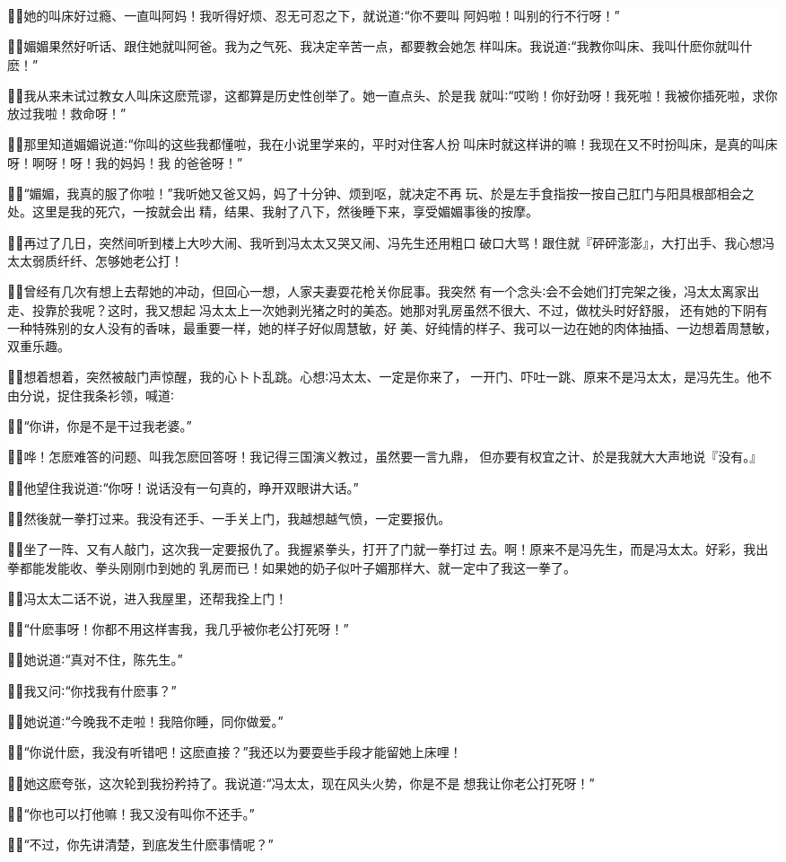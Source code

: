 她的叫床好过瘾、一直叫阿妈！我听得好烦、忍无可忍之下，就说道∶“你不要叫
阿妈啦！叫别的行不行呀！”

媚媚果然好听话、跟住她就叫阿爸。我为之气死、我决定辛苦一点，都要教会她怎
样叫床。我说道∶“我教你叫床、我叫什麽你就叫什麽！”

我从来未试过教女人叫床这麽荒谬，这都算是历史性创举了。她一直点头、於是我
就叫∶“哎哟！你好劲呀！我死啦！我被你插死啦，求你放过我啦！救命呀！”

那里知道媚媚说道∶“你叫的这些我都懂啦，我在小说里学来的，平时对住客人扮
叫床时就这样讲的嘛！我现在又不时扮叫床，是真的叫床呀！啊呀！呀！我的妈妈！我
的爸爸呀！”

“媚媚，我真的服了你啦！”我听她又爸又妈，妈了十分钟、烦到呕，就决定不再
玩、於是左手食指按一按自己肛门与阳具根部相会之处。这里是我的死穴，一按就会出
精，结果、我射了八下，然後睡下来，享受媚媚事後的按摩。

再过了几日，突然间听到楼上大吵大闹、我听到冯太太又哭又闹、冯先生还用粗口
破口大骂！跟住就『砰砰澎澎』，大打出手、我心想冯太太弱质纤纤、怎够她老公打！

曾经有几次有想上去帮她的冲动，但回心一想，人家夫妻耍花枪关你屁事。我突然
有一个念头∶会不会她们打完架之後，冯太太离家出走、投靠於我呢？这时，我又想起
冯太太上一次她剥光猪之时的美态。她那对乳房虽然不很大、不过，做枕头时好舒服，
还有她的下阴有一种特殊别的女人没有的香味，最重要一样，她的样子好似周慧敏，好
美、好纯情的样子、我可以一边在她的肉体抽插、一边想着周慧敏，双重乐趣。

想着想着，突然被敲门声惊醒，我的心卜卜乱跳。心想∶冯太太、一定是你来了，
一开门、吓吐一跳、原来不是冯太太，是冯先生。他不由分说，捉住我条衫领，喊道∶

“你讲，你是不是干过我老婆。”

哗！怎麽难答的问题、叫我怎麽回答呀！我记得三国演义教过，虽然要一言九鼎，
但亦要有权宜之计、於是我就大大声地说『没有。』

他望住我说道∶“你呀！说话没有一句真的，睁开双眼讲大话。”

然後就一拳打过来。我没有还手、一手关上门，我越想越气愤，一定要报仇。

坐了一阵、又有人敲门，这次我一定要报仇了。我握紧拳头，打开了门就一拳打过
去。啊！原来不是冯先生，而是冯太太。好彩，我出拳都能发能收、拳头刚刚巾到她的
乳房而已！如果她的奶子似叶子媚那样大、就一定中了我这一拳了。

冯太太二话不说，进入我屋里，还帮我拴上门！

“什麽事呀！你都不用这样害我，我几乎被你老公打死呀！”

她说道∶“真对不住，陈先生。”

我又问∶“你找我有什麽事？”

她说道∶“今晚我不走啦！我陪你睡，同你做爱。”

“你说什麽，我没有听错吧！这麽直接？”我还以为要耍些手段才能留她上床哩！

她这麽夸张，这次轮到我扮矜持了。我说道∶“冯太太，现在风头火势，你是不是
想我让你老公打死呀！”

“你也可以打他嘛！我又没有叫你不还手。”

“不过，你先讲清楚，到底发生什麽事情呢？”
